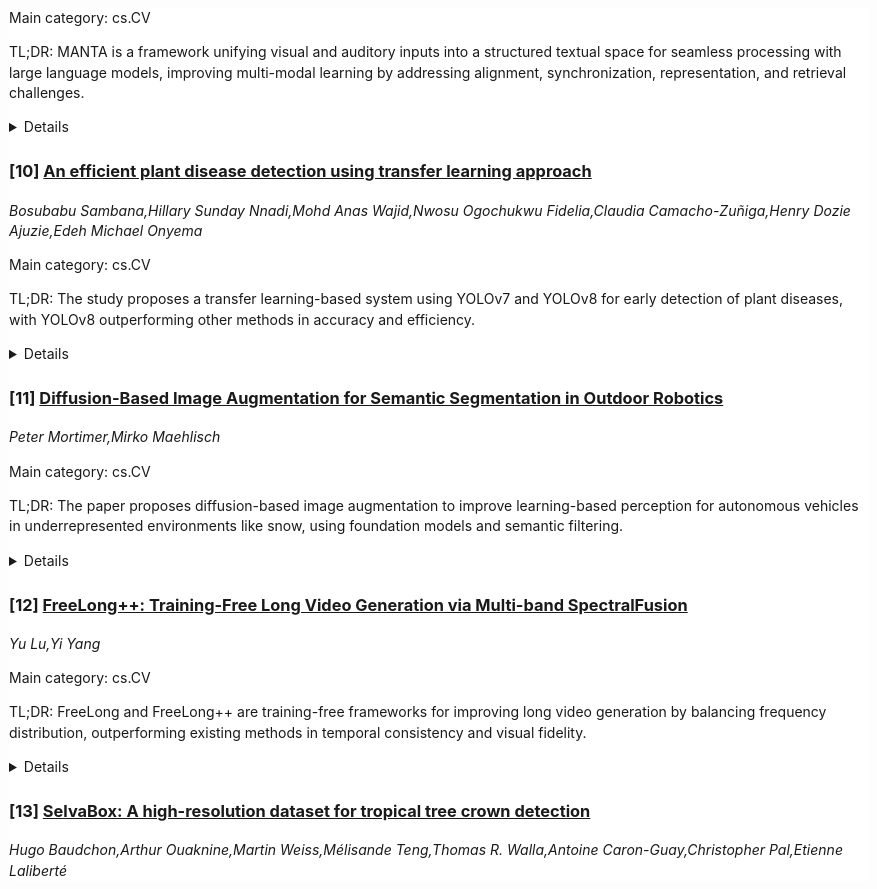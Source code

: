 Main category: cs.CV

TL;DR: MANTA is a framework unifying visual and auditory inputs into a structured textual space for seamless processing with large language models, improving multi-modal learning by addressing alignment, synchronization, representation, and retrieval challenges.


<details><summary>Details</summary></details>


### [10] [An efficient plant disease detection using transfer learning approach](https://arxiv.org/abs/2507.00070)
*Bosubabu Sambana,Hillary Sunday Nnadi,Mohd Anas Wajid,Nwosu Ogochukwu Fidelia,Claudia Camacho-Zuñiga,Henry Dozie Ajuzie,Edeh Michael Onyema*

Main category: cs.CV

TL;DR: The study proposes a transfer learning-based system using YOLOv7 and YOLOv8 for early detection of plant diseases, with YOLOv8 outperforming other methods in accuracy and efficiency.


<details><summary>Details</summary></details>


### [11] [Diffusion-Based Image Augmentation for Semantic Segmentation in Outdoor Robotics](https://arxiv.org/abs/2507.00153)
*Peter Mortimer,Mirko Maehlisch*

Main category: cs.CV

TL;DR: The paper proposes diffusion-based image augmentation to improve learning-based perception for autonomous vehicles in underrepresented environments like snow, using foundation models and semantic filtering.


<details><summary>Details</summary></details>


### [12] [FreeLong++: Training-Free Long Video Generation via Multi-band SpectralFusion](https://arxiv.org/abs/2507.00162)
*Yu Lu,Yi Yang*

Main category: cs.CV

TL;DR: FreeLong and FreeLong++ are training-free frameworks for improving long video generation by balancing frequency distribution, outperforming existing methods in temporal consistency and visual fidelity.


<details><summary>Details</summary></details>


### [13] [SelvaBox: A high-resolution dataset for tropical tree crown detection](https://arxiv.org/abs/2507.00170)
*Hugo Baudchon,Arthur Ouaknine,Martin Weiss,Mélisande Teng,Thomas R. Walla,Antoine Caron-Guay,Christopher Pal,Etienne Laliberté*
